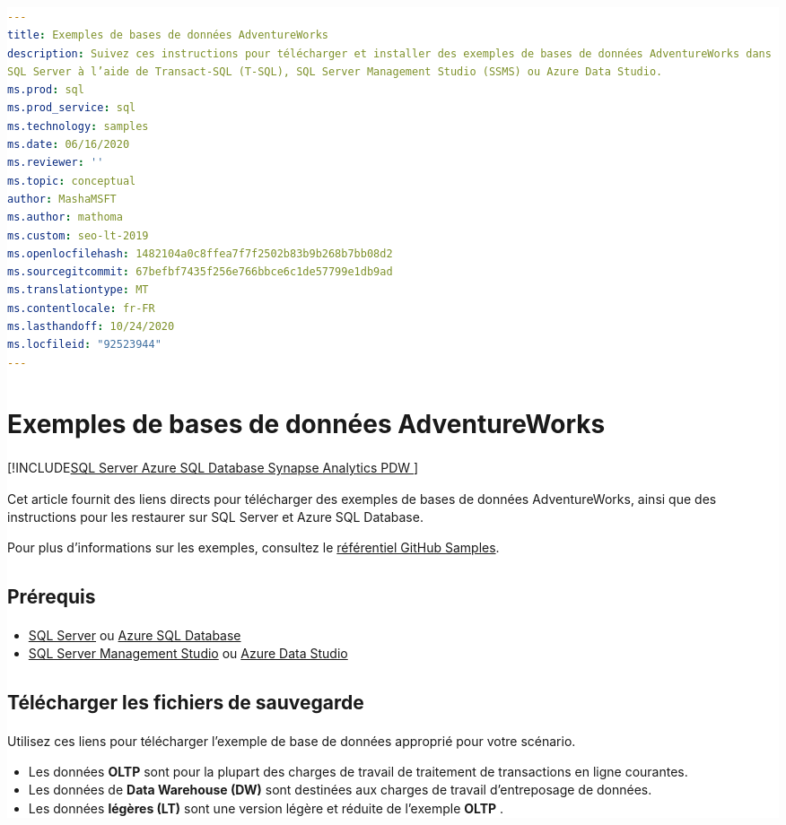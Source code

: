 ```yaml
---
title: Exemples de bases de données AdventureWorks
description: Suivez ces instructions pour télécharger et installer des exemples de bases de données AdventureWorks dans SQL Server à l’aide de Transact-SQL (T-SQL), SQL Server Management Studio (SSMS) ou Azure Data Studio.
ms.prod: sql
ms.prod_service: sql
ms.technology: samples
ms.date: 06/16/2020
ms.reviewer: ''
ms.topic: conceptual
author: MashaMSFT
ms.author: mathoma
ms.custom: seo-lt-2019
ms.openlocfilehash: 1482104a0c8ffea7f7f2502b83b9b268b7bb08d2
ms.sourcegitcommit: 67befbf7435f256e766bbce6c1de57799e1db9ad
ms.translationtype: MT
ms.contentlocale: fr-FR
ms.lasthandoff: 10/24/2020
ms.locfileid: "92523944"
---
```

# <a name="adventureworks-sample-databases"></a>Exemples de bases de données AdventureWorks
[!INCLUDE[SQL Server Azure SQL Database Synapse Analytics PDW ](../includes/applies-to-version/sql-asdb-asdbmi-asa-pdw.md)]

Cet article fournit des liens directs pour télécharger des exemples de bases de données AdventureWorks, ainsi que des instructions pour les restaurer sur SQL Server et Azure SQL Database. 

Pour plus d’informations sur les exemples, consultez le [référentiel GitHub Samples](https://github.com/microsoft/sql-server-samples/tree/master/samples/databases). 

## <a name="prerequisites"></a>Prérequis

- [SQL Server](https://www.microsoft.com/evalcenter/evaluate-sql-server-2019) ou [Azure SQL Database](https://azure.microsoft.com/services/sql-database/)
- [SQL Server Management Studio](../ssms/download-sql-server-management-studio-ssms.md) ou [Azure Data Studio](../azure-data-studio/download-azure-data-studio.md)


## <a name="download-backup-files"></a>Télécharger les fichiers de sauvegarde 

Utilisez ces liens pour télécharger l’exemple de base de données approprié pour votre scénario. 

- Les données **OLTP** sont pour la plupart des charges de travail de traitement de transactions en ligne courantes. 
- Les données de **Data Warehouse (DW)** sont destinées aux charges de travail d’entreposage de données. 
- Les données **légères (LT)** sont une version légère et réduite de l’exemple **OLTP** . 
